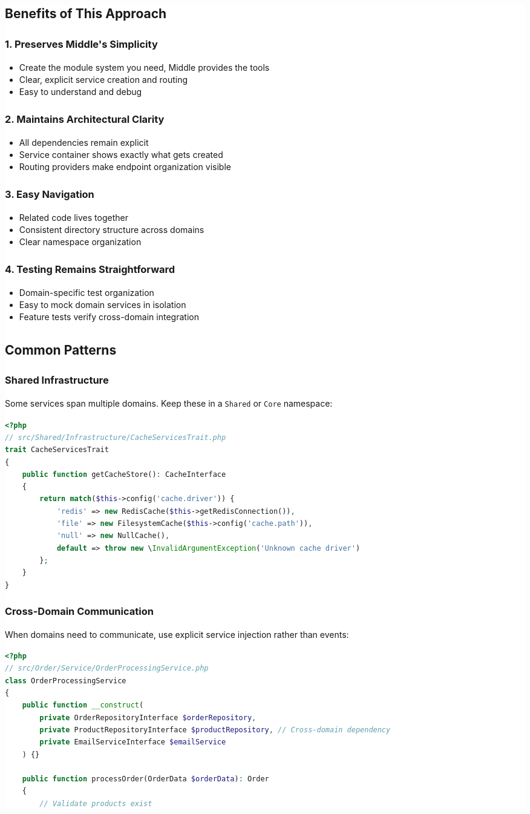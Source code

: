 ## Benefits of This Approach

### 1. **Preserves Middle's Simplicity**
- Create the module system you need, Middle provides the tools
- Clear, explicit service creation and routing
- Easy to understand and debug

### 2. **Maintains Architectural Clarity**
- All dependencies remain explicit
- Service container shows exactly what gets created
- Routing providers make endpoint organization visible

### 3. **Easy Navigation**
- Related code lives together
- Consistent directory structure across domains
- Clear namespace organization

### 4. **Testing Remains Straightforward**
- Domain-specific test organization
- Easy to mock domain services in isolation
- Feature tests verify cross-domain integration

## Common Patterns

### Shared Infrastructure

Some services span multiple domains. Keep these in a `Shared` or `Core` namespace:

```php
<?php
// src/Shared/Infrastructure/CacheServicesTrait.php
trait CacheServicesTrait
{
    public function getCacheStore(): CacheInterface
    {
        return match($this->config('cache.driver')) {
            'redis' => new RedisCache($this->getRedisConnection()),
            'file' => new FilesystemCache($this->config('cache.path')),
            'null' => new NullCache(),
            default => throw new \InvalidArgumentException('Unknown cache driver')
        };
    }
}
```

### Cross-Domain Communication

When domains need to communicate, use explicit service injection rather than events:

```php
<?php
// src/Order/Service/OrderProcessingService.php
class OrderProcessingService
{
    public function __construct(
        private OrderRepositoryInterface $orderRepository,
        private ProductRepositoryInterface $productRepository, // Cross-domain dependency
        private EmailServiceInterface $emailService
    ) {}
    
    public function processOrder(OrderData $orderData): Order
    {
        // Validate products exist
```